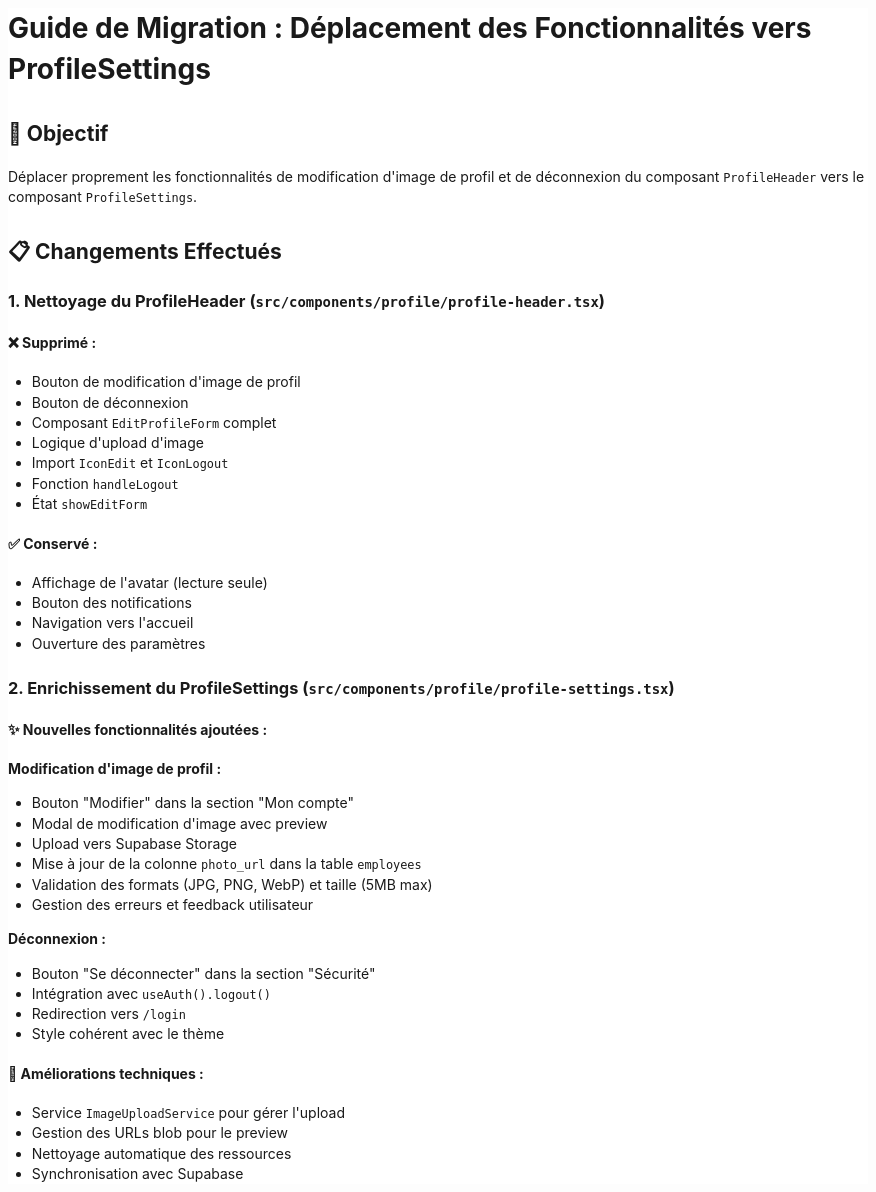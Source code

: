 # Guide de Migration : Déplacement des Fonctionnalités vers ProfileSettings

## 🎯 Objectif
Déplacer proprement les fonctionnalités de modification d'image de profil et de déconnexion du composant `ProfileHeader` vers le composant `ProfileSettings`.

## 📋 Changements Effectués

### 1. **Nettoyage du ProfileHeader** (`src/components/profile/profile-header.tsx`)

#### ❌ Supprimé :
- Bouton de modification d'image de profil
- Bouton de déconnexion
- Composant `EditProfileForm` complet
- Logique d'upload d'image
- Import `IconEdit` et `IconLogout`
- Fonction `handleLogout`
- État `showEditForm`

#### ✅ Conservé :
- Affichage de l'avatar (lecture seule)
- Bouton des notifications
- Navigation vers l'accueil
- Ouverture des paramètres

### 2. **Enrichissement du ProfileSettings** (`src/components/profile/profile-settings.tsx`)

#### ✨ Nouvelles fonctionnalités ajoutées :

**Modification d'image de profil :**
- Bouton "Modifier" dans la section "Mon compte"
- Modal de modification d'image avec preview
- Upload vers Supabase Storage
- Mise à jour de la colonne `photo_url` dans la table `employees`
- Validation des formats (JPG, PNG, WebP) et taille (5MB max)
- Gestion des erreurs et feedback utilisateur

**Déconnexion :**
- Bouton "Se déconnecter" dans la section "Sécurité"
- Intégration avec `useAuth().logout()`
- Redirection vers `/login`
- Style cohérent avec le thème

#### 🔧 Améliorations techniques :
- Service `ImageUploadService` pour gérer l'upload
- Gestion des URLs blob pour le preview
- Nettoyage automatique des ressources
- Synchronisation avec Supabase
